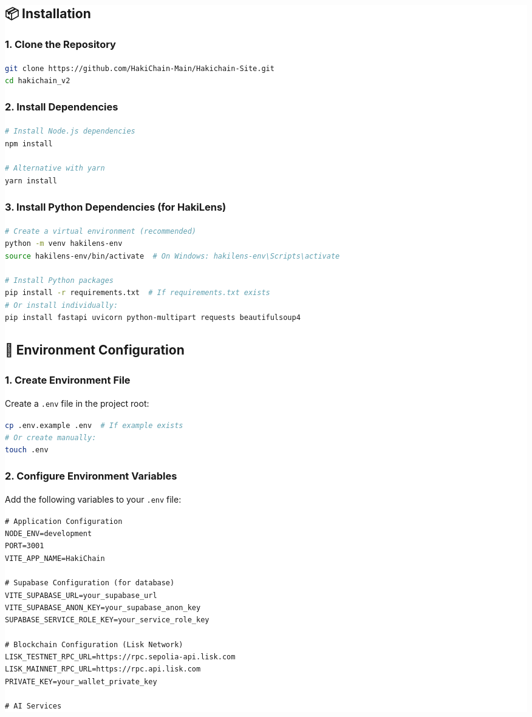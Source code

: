 ## 📦 Installation

### 1. Clone the Repository

```bash
git clone https://github.com/HakiChain-Main/Hakichain-Site.git
cd hakichain_v2
```

### 2. Install Dependencies

```bash
# Install Node.js dependencies
npm install

# Alternative with yarn
yarn install
```

### 3. Install Python Dependencies (for HakiLens)

```bash
# Create a virtual environment (recommended)
python -m venv hakilens-env
source hakilens-env/bin/activate  # On Windows: hakilens-env\Scripts\activate

# Install Python packages
pip install -r requirements.txt  # If requirements.txt exists
# Or install individually:
pip install fastapi uvicorn python-multipart requests beautifulsoup4
```

## 🔧 Environment Configuration

### 1. Create Environment File

Create a `.env` file in the project root:

```bash
cp .env.example .env  # If example exists
# Or create manually:
touch .env
```

### 2. Configure Environment Variables

Add the following variables to your `.env` file:

```env
# Application Configuration
NODE_ENV=development
PORT=3001
VITE_APP_NAME=HakiChain

# Supabase Configuration (for database)
VITE_SUPABASE_URL=your_supabase_url
VITE_SUPABASE_ANON_KEY=your_supabase_anon_key
SUPABASE_SERVICE_ROLE_KEY=your_service_role_key

# Blockchain Configuration (Lisk Network)
LISK_TESTNET_RPC_URL=https://rpc.sepolia-api.lisk.com
LISK_MAINNET_RPC_URL=https://rpc.api.lisk.com
PRIVATE_KEY=your_wallet_private_key

# AI Services
```